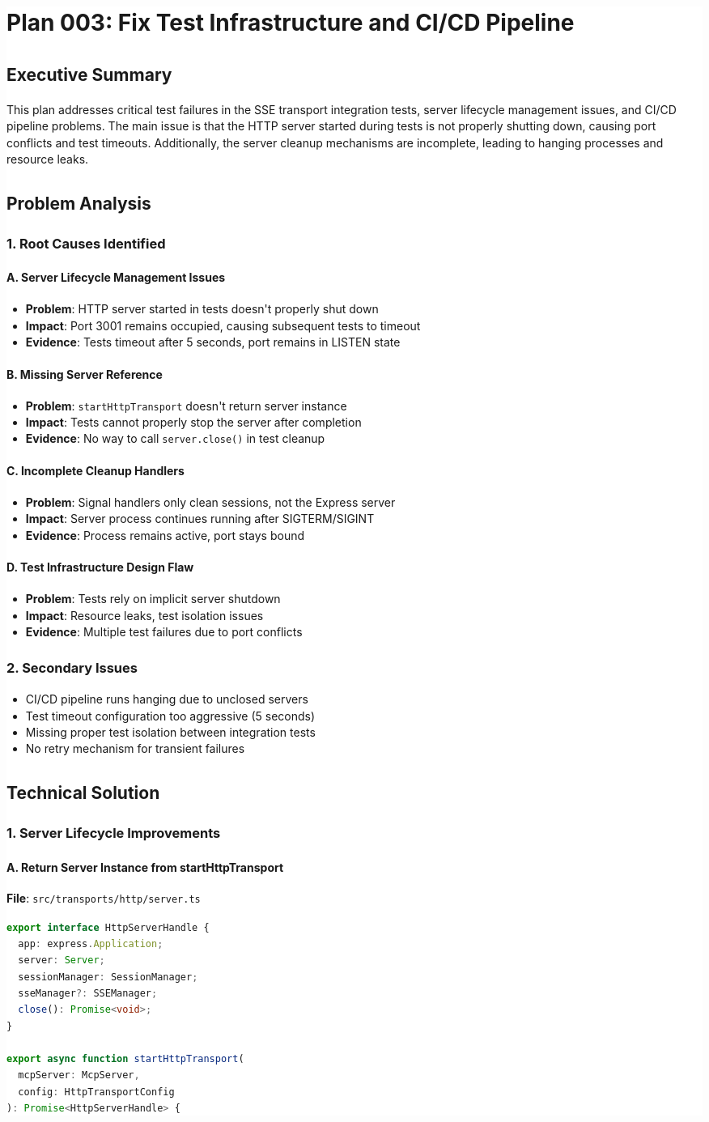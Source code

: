 # Plan 003: Fix Test Infrastructure and CI/CD Pipeline

## Executive Summary

This plan addresses critical test failures in the SSE transport integration tests, server lifecycle management issues, and CI/CD pipeline problems. The main issue is that the HTTP server started during tests is not properly shutting down, causing port conflicts and test timeouts. Additionally, the server cleanup mechanisms are incomplete, leading to hanging processes and resource leaks.

## Problem Analysis

### 1. Root Causes Identified

#### A. Server Lifecycle Management Issues
- **Problem**: HTTP server started in tests doesn't properly shut down
- **Impact**: Port 3001 remains occupied, causing subsequent tests to timeout
- **Evidence**: Tests timeout after 5 seconds, port remains in LISTEN state

#### B. Missing Server Reference
- **Problem**: `startHttpTransport` doesn't return server instance
- **Impact**: Tests cannot properly stop the server after completion
- **Evidence**: No way to call `server.close()` in test cleanup

#### C. Incomplete Cleanup Handlers
- **Problem**: Signal handlers only clean sessions, not the Express server
- **Impact**: Server process continues running after SIGTERM/SIGINT
- **Evidence**: Process remains active, port stays bound

#### D. Test Infrastructure Design Flaw
- **Problem**: Tests rely on implicit server shutdown
- **Impact**: Resource leaks, test isolation issues
- **Evidence**: Multiple test failures due to port conflicts

### 2. Secondary Issues

- CI/CD pipeline runs hanging due to unclosed servers
- Test timeout configuration too aggressive (5 seconds)
- Missing proper test isolation between integration tests
- No retry mechanism for transient failures

## Technical Solution

### 1. Server Lifecycle Improvements

#### A. Return Server Instance from startHttpTransport

**File**: `src/transports/http/server.ts`

```typescript
export interface HttpServerHandle {
  app: express.Application;
  server: Server;
  sessionManager: SessionManager;
  sseManager?: SSEManager;
  close(): Promise<void>;
}

export async function startHttpTransport(
  mcpServer: McpServer,
  config: HttpTransportConfig
): Promise<HttpServerHandle> {
```
